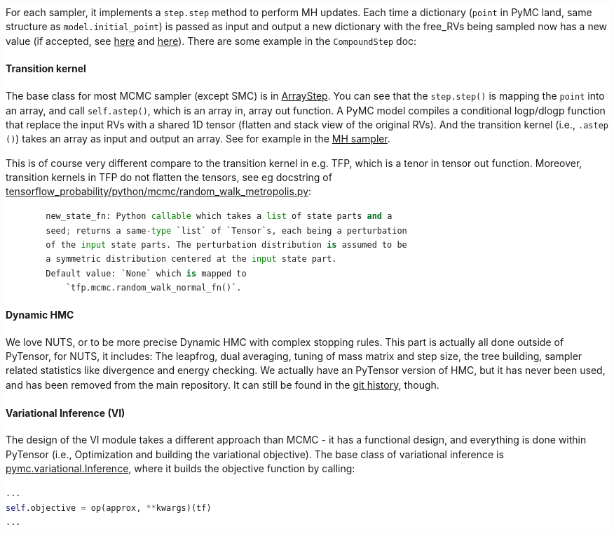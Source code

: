 For each sampler, it implements a ``step.step`` method to perform MH updates.
Each time a dictionary (``point`` in PyMC land, same structure as ``model.initial_point``) is passed as input and output a new dictionary with the free\_RVs being sampled now has a new value (if accepted, see [here](https://github.com/pymc-devs/pymc/blob/6d07591962a6c135640a3c31903eba66b34e71d8/pymc/step_methods/compound.py#L27) and [here](https://github.com/pymc-devs/pymc/blob/main/pymc/step_methods/compound.py)).
There are some example in the ``CompoundStep`` doc:

#### Transition kernel
The base class for most MCMC sampler (except SMC) is in [ArrayStep](https://github.com/pymc-devs/pymc/blob/main/pymc/step_methods/arraystep.py).
You can see that the ``step.step()`` is mapping the ``point`` into an array, and call ``self.astep()``, which is an array in, array out function.
A PyMC model compiles a conditional logp/dlogp function that replace the input RVs with a shared 1D tensor (flatten and stack view of the original RVs).
And the transition kernel (i.e., ``.astep()``) takes an array as input and output an array.
See for example in the [MH sampler](https://github.com/pymc-devs/pymc/blob/6d07591962a6c135640a3c31903eba66b34e71d8/pymc/step_methods/metropolis.py#L139-L173).

This is of course very different compare to the transition kernel in e.g. TFP, which is a tenor in tensor out function.
Moreover, transition kernels in TFP do not flatten the tensors, see eg docstring of [tensorflow\_probability/python/mcmc/random\_walk\_metropolis.py](https://github.com/tensorflow/probability/blob/master/tensorflow_probability/python/mcmc/random_walk_metropolis.py):

```python
        new_state_fn: Python callable which takes a list of state parts and a
        seed; returns a same-type `list` of `Tensor`s, each being a perturbation
        of the input state parts. The perturbation distribution is assumed to be
        a symmetric distribution centered at the input state part.
        Default value: `None` which is mapped to
            `tfp.mcmc.random_walk_normal_fn()`.
```

#### Dynamic HMC
We love NUTS, or to be more precise Dynamic HMC with complex stopping rules.
This part is actually all done outside of PyTensor, for NUTS, it includes:
The leapfrog, dual averaging, tuning of mass matrix and step size, the tree building, sampler related statistics like divergence and energy checking.
We actually have an PyTensor version of HMC, but it has never been used, and has been removed from the main repository.
It can still be found in the [git history](https://github.com/pymc-devs/pymc/pull/3734/commits/0fdae8207fd14f66635f3673ef267b2b8817aa68), though.

#### Variational Inference (VI)
The design of the VI module takes a different approach than MCMC - it has a functional design, and everything is done within PyTensor (i.e., Optimization and building the variational objective).
The base class of variational inference is [pymc.variational.Inference](https://github.com/pymc-devs/pymc/blob/main/pymc/variational/inference.py), where it builds the objective function by calling:

```python
...
self.objective = op(approx, **kwargs)(tf)
...
```
